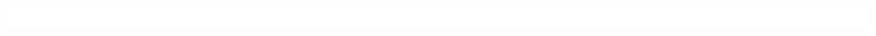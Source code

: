 <path id="MJX-121-TEX-N-77" d="M90 368Q84 378 76 380T40 385H18V431H24L43 430Q62 430 84 429T116 428Q206 428 221 431H229V385H215Q177 383 177 368Q177 367 221 239L265 113L339 328L333 345Q323 374 316 379Q308 384 278 385H258V431H264Q270 428 348 428Q439 428 454 431H461V385H452Q404 385 404 369Q404 366 418 324T449 234T481 143L496 100L537 219Q579 341 579 347Q579 363 564 373T530 385H522V431H529Q541 428 624 428Q692 428 698 431H703V385H697Q696 385 691 385T682 384Q635 377 619 334L559 161Q546 124 528 71Q508 12 503 1T487 -11H479Q460 -11 456 -4Q455 -3 407 133L361 267Q359 263 266 -4Q261 -11 243 -11H238Q225 -11 220 -3L90 368Z"></path><path id="MJX-121-TEX-N-65" d="M28 218Q28 273 48 318T98 391T163 433T229 448Q282 448 320 430T378 380T406 316T415 245Q415 238 408 231H126V216Q126 68 226 36Q246 30 270 30Q312 30 342 62Q359 79 369 104L379 128Q382 131 395 131H398Q415 131 415 121Q415 117 412 108Q393 53 349 21T250 -11Q155 -11 92 58T28 218ZM333 275Q322 403 238 411H236Q228 411 220 410T195 402T166 381T143 340T127 274V267H333V275Z"></path><path id="MJX-121-TEX-N-72" d="M36 46H50Q89 46 97 60V68Q97 77 97 91T98 122T98 161T98 203Q98 234 98 269T98 328L97 351Q94 370 83 376T38 385H20V408Q20 431 22 431L32 432Q42 433 60 434T96 436Q112 437 131 438T160 441T171 442H174V373Q213 441 271 441H277Q322 441 343 419T364 373Q364 352 351 337T313 322Q288 322 276 338T263 372Q263 381 265 388T270 400T273 405Q271 407 250 401Q234 393 226 386Q179 341 179 207V154Q179 141 179 127T179 101T180 81T180 66V61Q181 59 183 57T188 54T193 51T200 49T207 48T216 47T225 47T235 46T245 46H276V0H267Q249 3 140 3Q37 3 28 0H20V46H36Z"></path><path id="MJX-121-TEX-N-28" d="M94 250Q94 319 104 381T127 488T164 576T202 643T244 695T277 729T302 750H315H319Q333 750 333 741Q333 738 316 720T275 667T226 581T184 443T167 250T184 58T225 -81T274 -167T316 -220T333 -241Q333 -250 318 -250H315H302L274 -226Q180 -141 137 -14T94 250Z"></path><path id="MJX-121-TEX-N-29" d="M60 749L64 750Q69 750 74 750H86L114 726Q208 641 251 514T294 250Q294 182 284 119T261 12T224 -76T186 -143T145 -194T113 -227T90 -246Q87 -249 86 -250H74Q66 -250 63 -250T58 -247T55 -238Q56 -237 66 -225Q221 -64 221 250T66 725Q56 737 55 738Q55 746 60 749Z"></path></defs><g stroke="currentColor" fill="currentColor" stroke-width="0" transform="scale(1,-1)"><g data-mml-node="math"><g data-mml-node="mtext"><use data-c="69" xlink:href="#MJX-121-TEX-N-69"></use><use data-c="73" xlink:href="#MJX-121-TEX-N-73" transform="translate(278,0)"></use><use data-c="6C" xlink:href="#MJX-121-TEX-N-6C" transform="translate(672,0)"></use><use data-c="6F" xlink:href="#MJX-121-TEX-N-6F" transform="translate(950,0)"></use><use data-c="77" xlink:href="#MJX-121-TEX-N-77" transform="translate(1450,0)"></use><use data-c="65" xlink:href="#MJX-121-TEX-N-65" transform="translate(2172,0)"></use><use data-c="72" xlink:href="#MJX-121-TEX-N-72" transform="translate(2616,0)"></use><use data-c="28" xlink:href="#MJX-121-TEX-N-28" transform="translate(3008,0)"></use><use data-c="29" xlink:href="#MJX-121-TEX-N-29" transform="translate(3397,0)"></use></g></g></g></svg></mjx-container><script type="math/tex">\t{islower()}</script></td><td>&nbsp;</td></tr><tr><td><mjx-container class="MathJax" jax="SVG" style="position: relative;"><svg xmlns="http://www.w3.org/2000/svg" width="8.946ex" height="2.262ex" role="img" focusable="false" viewBox="0 -750 3954 1000" xmlns:xlink="http://www.w3.org/1999/xlink" aria-hidden="true" style="vertical-align: -0.566ex;"><defs><path id="MJX-122-TEX-N-69" d="M69 609Q69 637 87 653T131 669Q154 667 171 652T188 609Q188 579 171 564T129 549Q104 549 87 564T69 609ZM247 0Q232 3 143 3Q132 3 106 3T56 1L34 0H26V46H42Q70 46 91 49Q100 53 102 60T104 102V205V293Q104 345 102 359T88 378Q74 385 41 385H30V408Q30 431 32 431L42 432Q52 433 70 434T106 436Q123 437 142 438T171 441T182 442H185V62Q190 52 197 50T232 46H255V0H247Z"></path><path id="MJX-122-TEX-N-73" d="M295 316Q295 356 268 385T190 414Q154 414 128 401Q98 382 98 349Q97 344 98 336T114 312T157 287Q175 282 201 278T245 269T277 256Q294 248 310 236T342 195T359 133Q359 71 321 31T198 -10H190Q138 -10 94 26L86 19L77 10Q71 4 65 -1L54 -11H46H42Q39 -11 33 -5V74V132Q33 153 35 157T45 162H54Q66 162 70 158T75 146T82 119T101 77Q136 26 198 26Q295 26 295 104Q295 133 277 151Q257 175 194 187T111 210Q75 227 54 256T33 318Q33 357 50 384T93 424T143 442T187 447H198Q238 447 268 432L283 424L292 431Q302 440 314 448H322H326Q329 448 335 442V310L329 304H301Q295 310 295 316Z"></path><path id="MJX-122-TEX-N-75" d="M383 58Q327 -10 256 -10H249Q124 -10 105 89Q104 96 103 226Q102 335 102 348T96 369Q86 385 36 385H25V408Q25 431 27 431L38 432Q48 433 67 434T105 436Q122 437 142 438T172 441T184 442H187V261Q188 77 190 64Q193 49 204 40Q224 26 264 26Q290 26 311 35T343 58T363 90T375 120T379 144Q379 145 379 161T380 201T380 248V315Q380 361 370 372T320 385H302V431Q304 431 378 436T457 442H464V264Q464 84 465 81Q468 61 479 55T524 46H542V0Q540 0 467 -5T390 -11H383V58Z"></path><path id="MJX-122-TEX-N-70" d="M36 -148H50Q89 -148 97 -134V-126Q97 -119 97 -107T97 -77T98 -38T98 6T98 55T98 106Q98 140 98 177T98 243T98 296T97 335T97 351Q94 370 83 376T38 385H20V408Q20 431 22 431L32 432Q42 433 61 434T98 436Q115 437 135 438T165 441T176 442H179V416L180 390L188 397Q247 441 326 441Q407 441 464 377T522 216Q522 115 457 52T310 -11Q242 -11 190 33L182 40V-45V-101Q182 -128 184 -134T195 -145Q216 -148 244 -148H260V-194H252L228 -193Q205 -192 178 -192T140 -191Q37 -191 28 -194H20V-148H36ZM424 218Q424 292 390 347T305 402Q234 402 182 337V98Q222 26 294 26Q345 26 384 80T424 218Z"></path><path id="MJX-122-TEX-N-65" d="M28 218Q28 273 48 318T98 391T163 433T229 448Q282 448 320 430T378 380T406 316T415 245Q415 238 408 231H126V216Q126 68 226 36Q246 30 270 30Q312 30 342 62Q359 79 369 104L379 128Q382 131 395 131H398Q415 131 415 121Q415 117 412 108Q393 53 349 21T250 -11Q155 -11 92 58T28 218ZM333 275Q322 403 238 411H236Q228 411 220 410T195 402T166 381T143 340T127 274V267H333V275Z"></path>